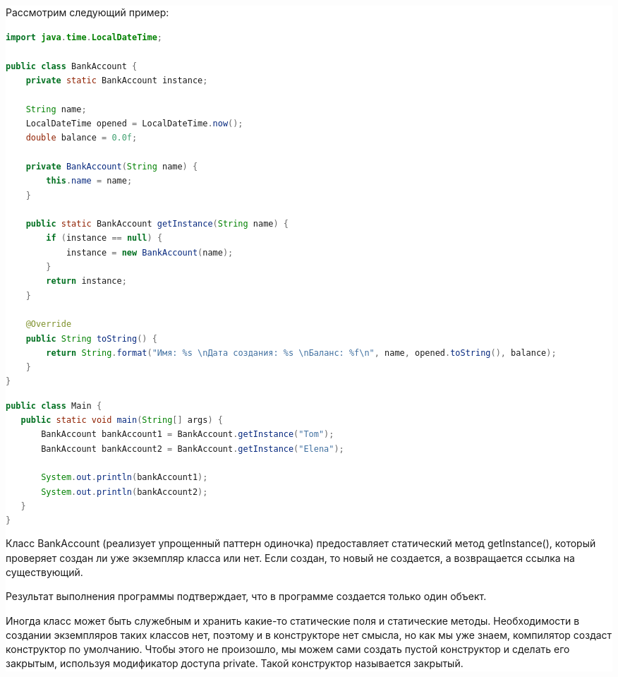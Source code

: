 Рассмотрим следующий пример:
```java
import java.time.LocalDateTime;

public class BankAccount {
    private static BankAccount instance;

    String name;
    LocalDateTime opened = LocalDateTime.now();
    double balance = 0.0f;

    private BankAccount(String name) {
        this.name = name;
    }

    public static BankAccount getInstance(String name) {
        if (instance == null) {
            instance = new BankAccount(name);
        }
        return instance;
    }

    @Override
    public String toString() {
        return String.format("Имя: %s \nДата создания: %s \nБаланс: %f\n", name, opened.toString(), balance);
    }
}
```

```java
public class Main {
   public static void main(String[] args) {
       BankAccount bankAccount1 = BankAccount.getInstance("Tom");
       BankAccount bankAccount2 = BankAccount.getInstance("Elena");

       System.out.println(bankAccount1);
       System.out.println(bankAccount2);
   }
}
```
Класс BankAccount (реализует упрощенный паттерн одиночка) 
предоставляет статический метод getInstance(), который проверяет
создан ли уже экземпляр класса или нет. Если создан, то новый не создается,
а возвращается ссылка на существующий.

Результат выполнения программы подтверждает, что в программе 
создается только один объект.


Иногда класс может быть служебным и хранить какие-то статические поля 
и статические методы. Необходимости в создании экземпляров таких 
классов нет, поэтому и в конструкторе нет смысла, но как мы уже знаем,
компилятор создаст конструктор по умолчанию. Чтобы этого не произошло,
мы можем сами создать пустой конструктор и сделать его закрытым, 
используя модификатор доступа private. Такой конструктор называется закрытый.
